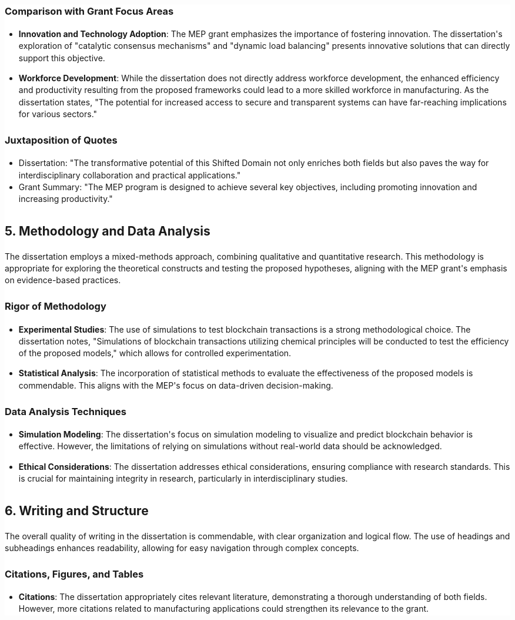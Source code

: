 ### Comparison with Grant Focus Areas
- **Innovation and Technology Adoption**: The MEP grant emphasizes the importance of fostering innovation. The dissertation's exploration of "catalytic consensus mechanisms" and "dynamic load balancing" presents innovative solutions that can directly support this objective.

- **Workforce Development**: While the dissertation does not directly address workforce development, the enhanced efficiency and productivity resulting from the proposed frameworks could lead to a more skilled workforce in manufacturing. As the dissertation states, "The potential for increased access to secure and transparent systems can have far-reaching implications for various sectors."

### Juxtaposition of Quotes
- Dissertation: "The transformative potential of this Shifted Domain not only enriches both fields but also paves the way for interdisciplinary collaboration and practical applications."
- Grant Summary: "The MEP program is designed to achieve several key objectives, including promoting innovation and increasing productivity."

## 5. Methodology and Data Analysis

The dissertation employs a mixed-methods approach, combining qualitative and quantitative research. This methodology is appropriate for exploring the theoretical constructs and testing the proposed hypotheses, aligning with the MEP grant's emphasis on evidence-based practices.

### Rigor of Methodology
- **Experimental Studies**: The use of simulations to test blockchain transactions is a strong methodological choice. The dissertation notes, "Simulations of blockchain transactions utilizing chemical principles will be conducted to test the efficiency of the proposed models," which allows for controlled experimentation.

- **Statistical Analysis**: The incorporation of statistical methods to evaluate the effectiveness of the proposed models is commendable. This aligns with the MEP's focus on data-driven decision-making.

### Data Analysis Techniques
- **Simulation Modeling**: The dissertation's focus on simulation modeling to visualize and predict blockchain behavior is effective. However, the limitations of relying on simulations without real-world data should be acknowledged.

- **Ethical Considerations**: The dissertation addresses ethical considerations, ensuring compliance with research standards. This is crucial for maintaining integrity in research, particularly in interdisciplinary studies.

## 6. Writing and Structure

The overall quality of writing in the dissertation is commendable, with clear organization and logical flow. The use of headings and subheadings enhances readability, allowing for easy navigation through complex concepts.

### Citations, Figures, and Tables
- **Citations**: The dissertation appropriately cites relevant literature, demonstrating a thorough understanding of both fields. However, more citations related to manufacturing applications could strengthen its relevance to the grant.
